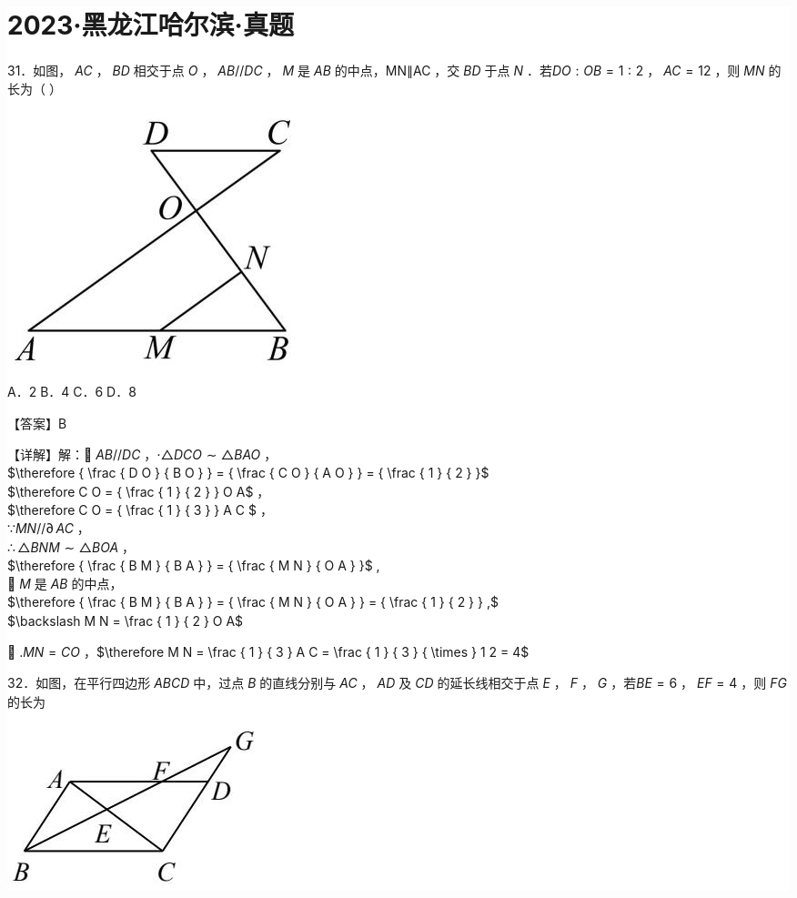 # 2023·黑龙江哈尔滨·真题

31．如图， $A C$ ， $B D$ 相交于点 $O$ ， $A B / / D C$ ， $M$ 是 $A B$ 的中点，MN∥AC ，交 $B D$ 于点 $N$ ．若$D O : O B = 1 : 2$ ， $A C = 1 2$ ，则 $M N$ 的长为（ ）

![](images/c9e5a94252b254fc558e6059b3f63e19766166c1cc0b670f95d0b779d2d790f3.jpg)

A．2 B．4 C．6 D．8

【答案】B

【详解】解： $A B / / D C$ ，$\cdot { \triangle } D C O { \sim } { \triangle } B A O$ ，  
$\therefore { \frac { D O } { B O } } = { \frac { C O } { A O } } = { \frac { 1 } { 2 } }$   
$\therefore C O = { \frac { 1 } { 2 } } O A$ ，  
$\therefore C O = { \frac { 1 } { 3 } } A C $ ，  
$\because M N / / \operatorname { \partial } A C$ ，  
$\therefore \triangle B N M \sim \triangle B O A$ ，  
$\therefore { \frac { B M } { B A } } = { \frac { M N } { O A } }$ ,  
 $M$ 是 $A B$ 的中点，  
$\therefore { \frac { B M } { B A } } = { \frac { M N } { O A } } = { \frac { 1 } { 2 } } ,$   
$\backslash M N = \frac { 1 } { 2 } O A$

 $. M N = C O$ ，$\therefore M N = \frac { 1 } { 3 } A C = \frac { 1 } { 3 } { \times } 1 2 = 4$

32．如图，在平行四边形 $A B C D$ 中，过点 $B$ 的直线分别与 $A C$ ， $A D$ 及 $C D$ 的延长线相交于点 $E$ ， $F$ ， $G$ ，若$B E { = } 6$ ， $E F { = } 4$ ，则 $F G$ 的长为

![](images/a1f0a4a3ed8a3ca4fef05534e2651e113e45b425559bca980b62bb784789cd34.jpg)
